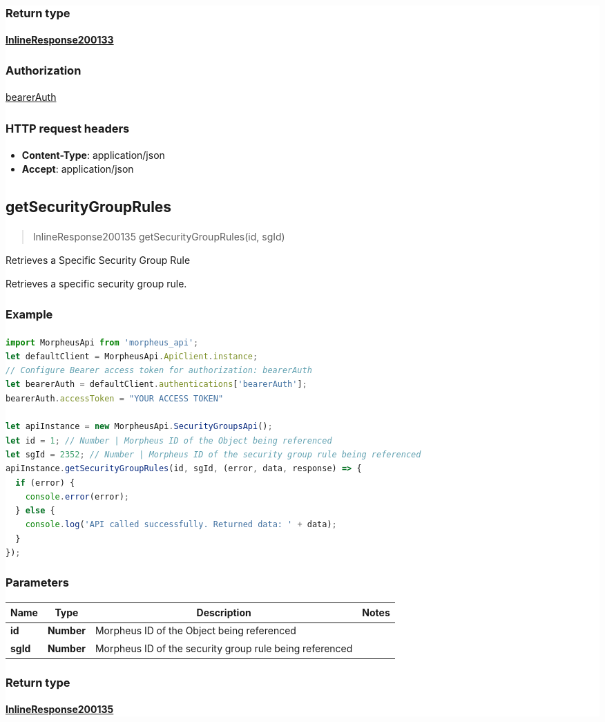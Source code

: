 ### Return type

[**InlineResponse200133**](InlineResponse200133.md)

### Authorization

[bearerAuth](../README.md#bearerAuth)

### HTTP request headers

- **Content-Type**: application/json
- **Accept**: application/json


## getSecurityGroupRules

> InlineResponse200135 getSecurityGroupRules(id, sgId)

Retrieves a Specific Security Group Rule

Retrieves a specific security group rule. 

### Example

```javascript
import MorpheusApi from 'morpheus_api';
let defaultClient = MorpheusApi.ApiClient.instance;
// Configure Bearer access token for authorization: bearerAuth
let bearerAuth = defaultClient.authentications['bearerAuth'];
bearerAuth.accessToken = "YOUR ACCESS TOKEN"

let apiInstance = new MorpheusApi.SecurityGroupsApi();
let id = 1; // Number | Morpheus ID of the Object being referenced
let sgId = 2352; // Number | Morpheus ID of the security group rule being referenced
apiInstance.getSecurityGroupRules(id, sgId, (error, data, response) => {
  if (error) {
    console.error(error);
  } else {
    console.log('API called successfully. Returned data: ' + data);
  }
});
```

### Parameters


Name | Type | Description  | Notes
------------- | ------------- | ------------- | -------------
 **id** | **Number**| Morpheus ID of the Object being referenced | 
 **sgId** | **Number**| Morpheus ID of the security group rule being referenced | 

### Return type

[**InlineResponse200135**](InlineResponse200135.md)
